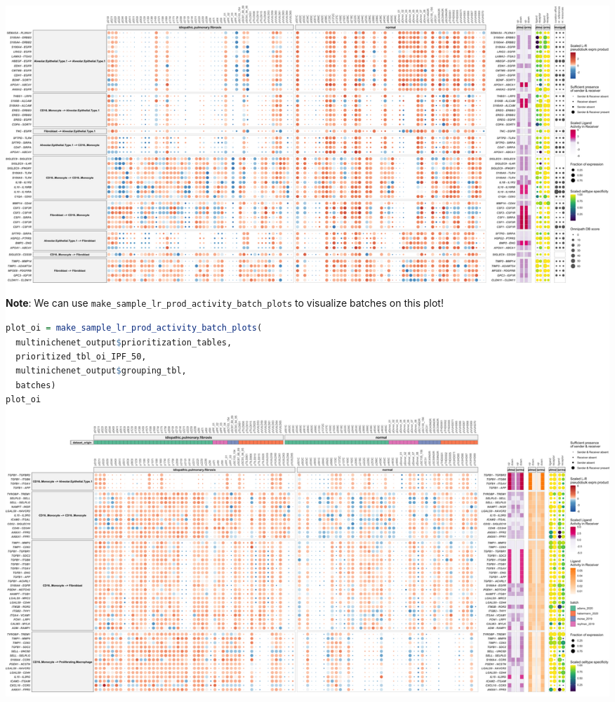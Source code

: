 <img src="batch_correction_analysis_LungAtlas_files/figure-html/unnamed-chunk-55-1.png" width="100%" />

__Note__: We can use `make_sample_lr_prod_activity_batch_plots` to visualize batches on this plot!


``` r
plot_oi = make_sample_lr_prod_activity_batch_plots(
  multinichenet_output$prioritization_tables, 
  prioritized_tbl_oi_IPF_50, 
  multinichenet_output$grouping_tbl, 
  batches)
plot_oi
```

<img src="batch_correction_analysis_LungAtlas_files/figure-html/unnamed-chunk-56-1.png" width="100%" />

